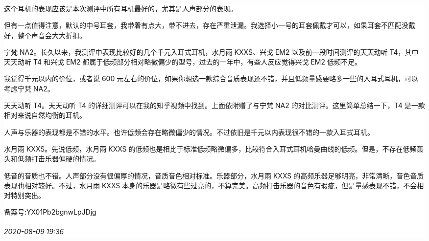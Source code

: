 
这个耳机的表现应该是本次测评中所有耳机最好的，尤其是人声部分的表现。


但有一点值得注意，默认的中号耳套，我带着有点大，带不进去，存在严重泄漏。我选择小一号的耳套佩戴才可以，如果耳套不匹配没戴好，整个声音会大大折扣。


宁梵 NA2。长久以来，我测评中表现比较好的几个千元入耳式耳机，水月雨 KXXS、兴戈 EM2 以及前一段时间测评的天天动听 T4，其中天天动听 T4 和兴戈 EM2 都属于低频部分相对略微偏少的型号，过去的一年中，有些人反应觉得兴戈 EM2 低频不足。


我觉得千元以内的价位，或者说 600 元左右的价位，如果你想选一款综合音质表现还不错，并且低频量感要略多一些的入耳式耳机，可以考虑宁梵 NA2。


天天动听 T4。天天动听 T4 的详细测评可以在我的知乎视频中找到。上面依附赠了与宁梵 NA2 的对比测评。这里简单总结一下，T4 是一款相对来说自然均衡的耳机。


人声与乐器的表现都是不错的水平。也许低频会存在略微偏少的情况。不过依旧是千元以内表现很不错的一款入耳式耳机。


水月雨 KXXS。先说低频，水月雨 KXXS 的低频也是相比于标准低频略微偏多，比较符合入耳式耳机哈曼曲线的低频。但是，不存在低频轰头和低频打击乐器偏硬的情况。


低音的音质也不错。人声部分没有很偏厚的情况，音质音色相对标准。乐器部分，水月雨 KXXS 的高频乐器足够明亮，非常清晰，音色音质表现也相对较好。不过，水月雨 KXXS 本身的乐器是略微有些过亮的，不算完美。高频打击乐器的音色有瑕疵，但是量感表现不错，不会相对特别突出。


备案号:YX01Pb2bgnwLpJDjg


###### 2020-08-09 19:36
